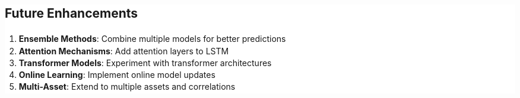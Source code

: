 ## Future Enhancements

1. **Ensemble Methods**: Combine multiple models for better predictions
2. **Attention Mechanisms**: Add attention layers to LSTM
3. **Transformer Models**: Experiment with transformer architectures
4. **Online Learning**: Implement online model updates
5. **Multi-Asset**: Extend to multiple assets and correlations
